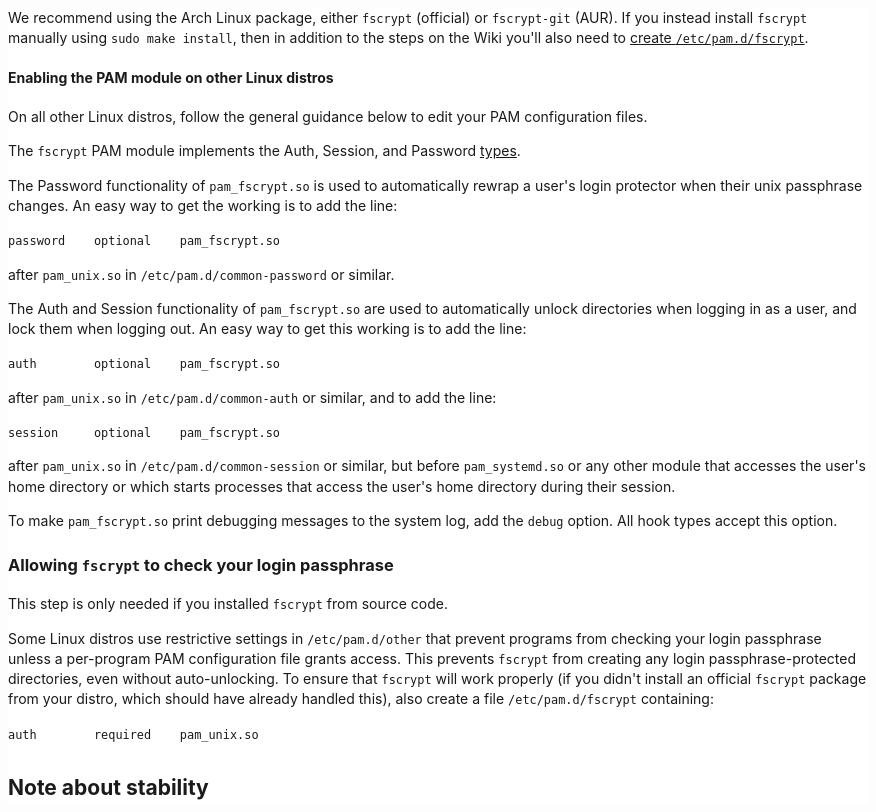 We recommend using the Arch Linux package, either `fscrypt` (official) or
`fscrypt-git` (AUR).  If you instead install `fscrypt` manually using `sudo make
install`, then in addition to the steps on the Wiki you'll also need to [create
`/etc/pam.d/fscrypt`](#allowing-fscrypt-to-check-your-login-passphrase).

#### Enabling the PAM module on other Linux distros

On all other Linux distros, follow the general guidance below to edit
your PAM configuration files.

The `fscrypt` PAM module implements the Auth, Session, and Password
[types](http://www.linux-pam.org/Linux-PAM-html/sag-configuration-file.html).

The Password functionality of `pam_fscrypt.so` is used to automatically rewrap
a user's login protector when their unix passphrase changes. An easy way to get
the working is to add the line:
```
password    optional    pam_fscrypt.so
```
after `pam_unix.so` in `/etc/pam.d/common-password` or similar.

The Auth and Session functionality of `pam_fscrypt.so` are used to automatically
unlock directories when logging in as a user, and lock them when logging out.
An easy way to get this working is to add the line:
```
auth        optional    pam_fscrypt.so
```
after `pam_unix.so` in `/etc/pam.d/common-auth` or similar, and to add the
line:
```
session     optional    pam_fscrypt.so
```
after `pam_unix.so` in `/etc/pam.d/common-session` or similar, but before
`pam_systemd.so` or any other module that accesses the user's home directory or
which starts processes that access the user's home directory during their
session.

To make `pam_fscrypt.so` print debugging messages to the system log, add the
`debug` option.  All hook types accept this option.

### Allowing `fscrypt` to check your login passphrase

This step is only needed if you installed `fscrypt` from source code.

Some Linux distros use restrictive settings in `/etc/pam.d/other` that prevent
programs from checking your login passphrase unless a per-program PAM
configuration file grants access.  This prevents `fscrypt` from creating any
login passphrase-protected directories, even without auto-unlocking.  To ensure
that `fscrypt` will work properly (if you didn't install an official `fscrypt`
package from your distro, which should have already handled this), also create a
file `/etc/pam.d/fscrypt` containing:
```
auth        required    pam_unix.so
```

## Note about stability
